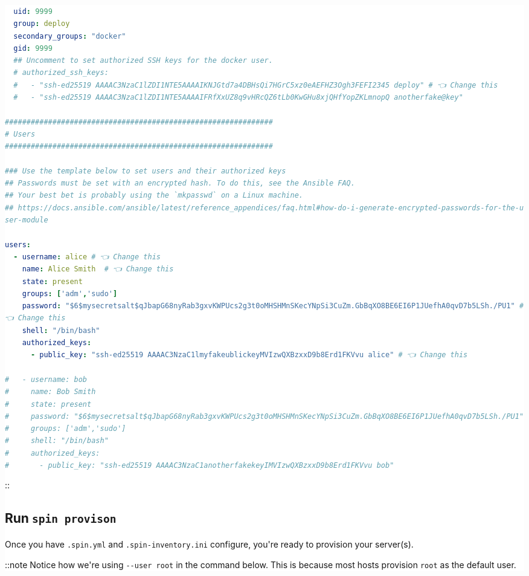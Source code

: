 ```yml
  uid: 9999
  group: deploy
  secondary_groups: "docker"
  gid: 9999
  ## Uncomment to set authorized SSH keys for the docker user.
  # authorized_ssh_keys: 
  #   - "ssh-ed25519 AAAAC3NzaC1lZDI1NTE5AAAAIKNJGtd7a4DBHsQi7HGrC5xz0eAEFHZ3Ogh3FEFI2345 deploy" # 👈 Change this
  #   - "ssh-ed25519 AAAAC3NzaC1lZDI1NTE5AAAAIFRfXxUZ8q9vHRcQZ6tLb0KwGHu8xjQHfYopZKLmnopQ anotherfake@key"

##############################################################
# Users
##############################################################

### Use the template below to set users and their authorized keys
## Passwords must be set with an encrypted hash. To do this, see the Ansible FAQ.
## Your best bet is probably using the `mkpasswd` on a Linux machine.
## https://docs.ansible.com/ansible/latest/reference_appendices/faq.html#how-do-i-generate-encrypted-passwords-for-the-user-module

users:
  - username: alice # 👈 Change this
    name: Alice Smith  # 👈 Change this
    state: present
    groups: ['adm','sudo']
    password: "$6$mysecretsalt$qJbapG68nyRab3gxvKWPUcs2g3t0oMHSHMnSKecYNpSi3CuZm.GbBqXO8BE6EI6P1JUefhA0qvD7b5LSh./PU1" # 👈 Change this
    shell: "/bin/bash"
    authorized_keys:
      - public_key: "ssh-ed25519 AAAAC3NzaC1lmyfakeublickeyMVIzwQXBzxxD9b8Erd1FKVvu alice" # 👈 Change this

#   - username: bob
#     name: Bob Smith
#     state: present
#     password: "$6$mysecretsalt$qJbapG68nyRab3gxvKWPUcs2g3t0oMHSHMnSKecYNpSi3CuZm.GbBqXO8BE6EI6P1JUefhA0qvD7b5LSh./PU1"
#     groups: ['adm','sudo']
#     shell: "/bin/bash"
#     authorized_keys:
#       - public_key: "ssh-ed25519 AAAAC3NzaC1anotherfakekeyIMVIzwQXBzxxD9b8Erd1FKVvu bob"
```
::

## Run `spin provison`
Once you have `.spin.yml` and `.spin-inventory.ini` configure, you're ready to provision your server(s).

::note
Notice how we're using `--user root` in the command below. This is because most hosts provision `root` as the default user. 
